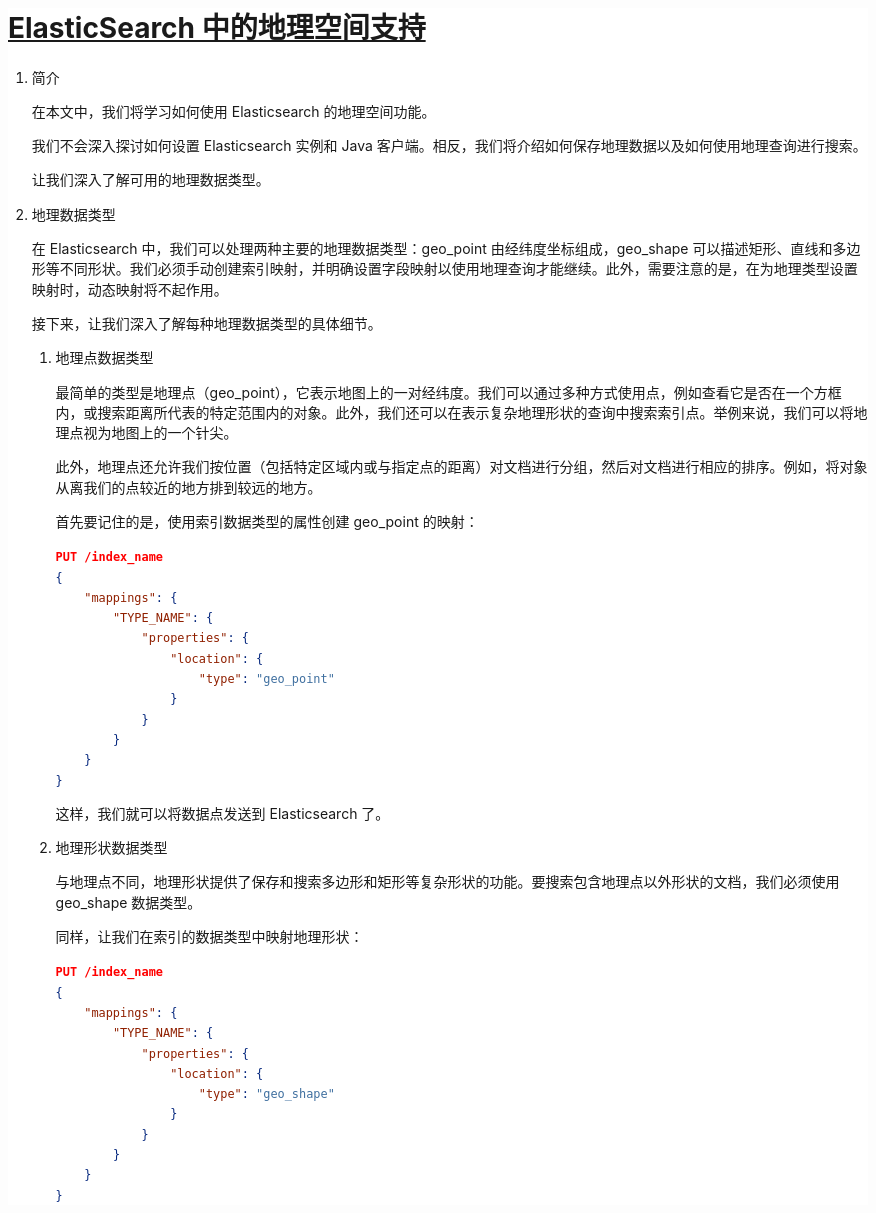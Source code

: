 # [ElasticSearch 中的地理空间支持](https://www.baeldung.com/elasticsearch-geo-spatial)

1. 简介

    在本文中，我们将学习如何使用 Elasticsearch 的地理空间功能。

    我们不会深入探讨如何设置 Elasticsearch 实例和 Java 客户端。相反，我们将介绍如何保存地理数据以及如何使用地理查询进行搜索。

    让我们深入了解可用的地理数据类型。

2. 地理数据类型

    在 Elasticsearch 中，我们可以处理两种主要的地理数据类型：geo_point 由经纬度坐标组成，geo_shape 可以描述矩形、直线和多边形等不同形状。我们必须手动创建索引映射，并明确设置字段映射以使用地理查询才能继续。此外，需要注意的是，在为地理类型设置映射时，动态映射将不起作用。

    接下来，让我们深入了解每种地理数据类型的具体细节。

    1. 地理点数据类型

        最简单的类型是地理点（geo_point），它表示地图上的一对经纬度。我们可以通过多种方式使用点，例如查看它是否在一个方框内，或搜索距离所代表的特定范围内的对象。此外，我们还可以在表示复杂地理形状的查询中搜索索引点。举例来说，我们可以将地理点视为地图上的一个针尖。

        此外，地理点还允许我们按位置（包括特定区域内或与指定点的距离）对文档进行分组，然后对文档进行相应的排序。例如，将对象从离我们的点较近的地方排到较远的地方。

        首先要记住的是，使用索引数据类型的属性创建 geo_point 的映射：

        ```json
        PUT /index_name
        {
            "mappings": {
                "TYPE_NAME": {
                    "properties": {
                        "location": { 
                            "type": "geo_point" 
                        } 
                    } 
                } 
            } 
        }
        ```

        这样，我们就可以将数据点发送到 Elasticsearch 了。

    2. 地理形状数据类型

        与地理点不同，地理形状提供了保存和搜索多边形和矩形等复杂形状的功能。要搜索包含地理点以外形状的文档，我们必须使用 geo_shape 数据类型。

        同样，让我们在索引的数据类型中映射地理形状：

        ```json
        PUT /index_name
        {
            "mappings": {
                "TYPE_NAME": {
                    "properties": {
                        "location": {
                            "type": "geo_shape"
                        }
                    }
                }
            }
        }
        ```
